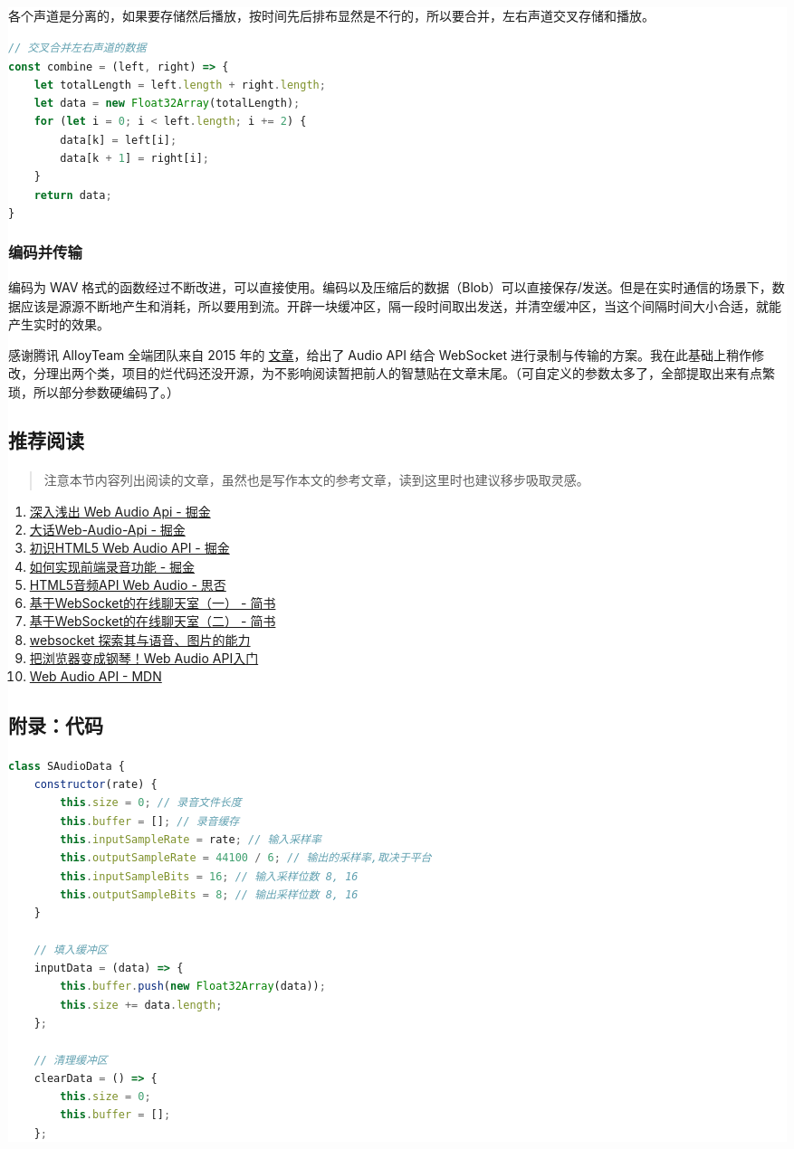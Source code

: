 各个声道是分离的，如果要存储然后播放，按时间先后排布显然是不行的，所以要合并，左右声道交叉存储和播放。

```js
// 交叉合并左右声道的数据
const combine = (left, right) => {
    let totalLength = left.length + right.length;
    let data = new Float32Array(totalLength);
    for (let i = 0; i < left.length; i += 2) {
        data[k] = left[i];
        data[k + 1] = right[i];
    }
    return data;
}
```

### 编码并传输

编码为 WAV 格式的函数经过不断改进，可以直接使用。编码以及压缩后的数据（Blob）可以直接保存/发送。但是在实时通信的场景下，数据应该是源源不断地产生和消耗，所以要用到流。开辟一块缓冲区，隔一段时间取出发送，并清空缓冲区，当这个间隔时间大小合适，就能产生实时的效果。

感谢腾讯 AlloyTeam 全端团队来自 2015 年的 [文章](http://www.alloyteam.com/2015/12/websockets-ability-to-explore-it-with-voice-pictures)，给出了 Audio API 结合 WebSocket 进行录制与传输的方案。我在此基础上稍作修改，分理出两个类，项目的烂代码还没开源，为不影响阅读暂把前人的智慧贴在文章末尾。（可自定义的参数太多了，全部提取出来有点繁琐，所以部分参数硬编码了。）

## 推荐阅读
> 注意本节内容列出阅读的文章，虽然也是写作本文的参考文章，读到这里时也建议移步吸取灵感。

1. [深入浅出 Web Audio Api - 掘金](https://juejin.im/post/599e35f5f265da246c4a1910)
2. [大话Web-Audio-Api - 掘金](https://juejin.im/entry/588ca34e8fd9c5d09bbcaad4)
3. [初识HTML5 Web Audio API - 掘金](https://juejin.im/post/5cbfdd4ee51d456e6f45c721)
4. [如何实现前端录音功能 - 掘金](https://juejin.im/post/5b8bf7e3e51d4538c210c6b0)
5. [HTML5音频API Web Audio - 思否](https://segmentfault.com/a/1190000010561222)
6. [基于WebSocket的在线聊天室（一） - 简书](https://www.jianshu.com/p/62790429acef)
7. [基于WebSocket的在线聊天室（二） - 简书](https://www.jianshu.com/p/03a74d489f34)
8. [websocket 探索其与语音、图片的能力](http://www.alloyteam.com/2015/12/websockets-ability-to-explore-it-with-voice-pictures)
9. [把浏览器变成钢琴！Web Audio API入门](https://github.com/yrq110/odds-and-ends/blob/master/%E6%8A%8A%E6%B5%8F%E8%A7%88%E5%99%A8%E5%8F%98%E6%88%90%E9%92%A2%E7%90%B4%EF%BC%81Web%20Audio%20API%E5%85%A5%E9%97%A8.md)
10. [Web Audio API - MDN](https://developer.mozilla.org/en-US/docs/Web/API/Web_Audio_API)

## 附录：代码

```js
class SAudioData {
	constructor(rate) {
		this.size = 0; // 录音文件长度
		this.buffer = []; // 录音缓存
		this.inputSampleRate = rate; // 输入采样率
		this.outputSampleRate = 44100 / 6; // 输出的采样率,取决于平台
		this.inputSampleBits = 16; // 输入采样位数 8, 16
		this.outputSampleBits = 8; // 输出采样位数 8, 16
	}

	// 填入缓冲区
	inputData = (data) => {
		this.buffer.push(new Float32Array(data));
		this.size += data.length;
	};

	// 清理缓冲区
	clearData = () => {
		this.size = 0;
		this.buffer = [];
	};
```
